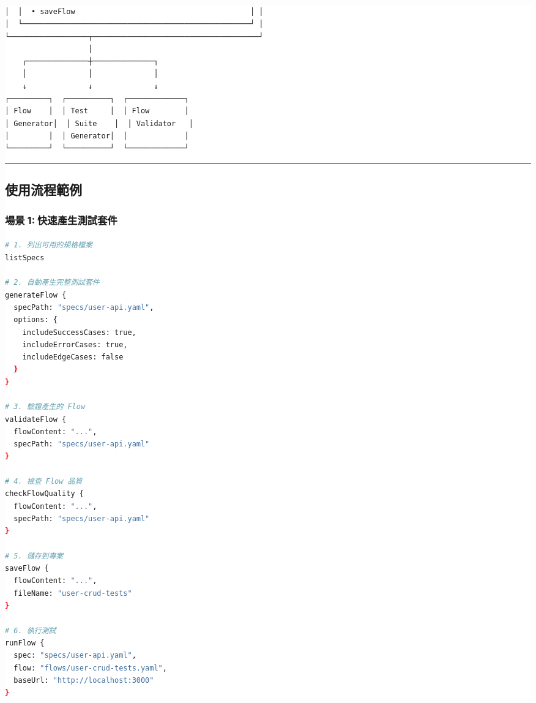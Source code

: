 ```
│  │  • saveFlow                                        │ │
│  └────────────────────────────────────────────────────┘ │
└──────────────────┬──────────────────────────────────────┘
                   │
    ┌──────────────┼──────────────┐
    │              │              │
    ↓              ↓              ↓
┌─────────┐  ┌──────────┐  ┌─────────────┐
│ Flow    │  │ Test     │  │ Flow        │
│ Generator│  │ Suite    │  │ Validator   │
│         │  │ Generator│  │             │
└─────────┘  └──────────┘  └─────────────┘
```

---

## 使用流程範例

### 場景 1: 快速產生測試套件

```bash
# 1. 列出可用的規格檔案
listSpecs

# 2. 自動產生完整測試套件
generateFlow {
  specPath: "specs/user-api.yaml",
  options: {
    includeSuccessCases: true,
    includeErrorCases: true,
    includeEdgeCases: false
  }
}

# 3. 驗證產生的 Flow
validateFlow {
  flowContent: "...",
  specPath: "specs/user-api.yaml"
}

# 4. 檢查 Flow 品質
checkFlowQuality {
  flowContent: "...",
  specPath: "specs/user-api.yaml"
}

# 5. 儲存到專案
saveFlow {
  flowContent: "...",
  fileName: "user-crud-tests"
}

# 6. 執行測試
runFlow {
  spec: "specs/user-api.yaml",
  flow: "flows/user-crud-tests.yaml",
  baseUrl: "http://localhost:3000"
}
```
